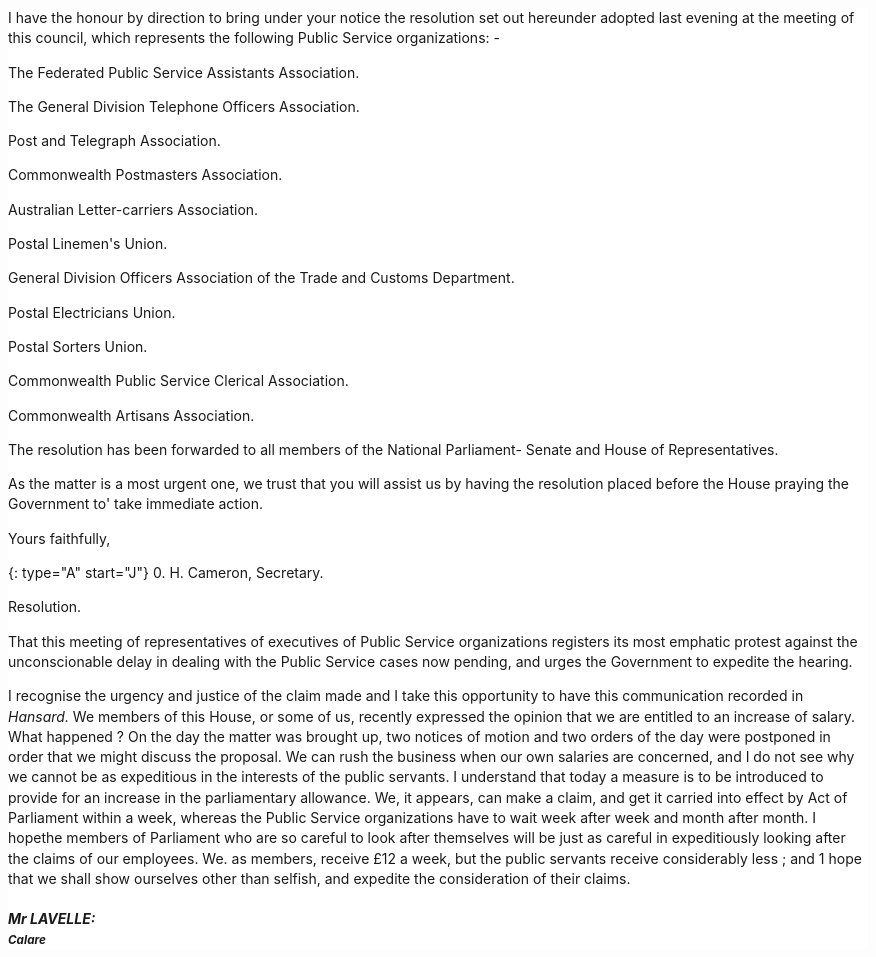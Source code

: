 I have the honour by direction to bring under your notice the resolution set out hereunder adopted last evening at the meeting of this council, which represents the following Public Service organizations: - 

The Federated Public Service Assistants Association. 

The General Division Telephone Officers Association. 

Post and Telegraph Association. 

Commonwealth Postmasters Association. 

Australian Letter-carriers Association. 

Postal Linemen's Union. 

General Division Officers Association of the Trade and Customs Department. 

Postal Electricians Union. 

Postal Sorters Union. 

Commonwealth Public Service Clerical Association. 

Commonwealth Artisans Association. 

The resolution has been forwarded to all members of the National Parliament- Senate and House of Representatives. 

As the matter is a most urgent one, we trust that you will assist us by having the resolution placed before the House praying the Government to' take immediate action. 

Yours faithfully, 

{: type="A" start="J"}
0. H. Cameron, Secretary. 

Resolution. 

That this meeting of representatives of executives of Public Service organizations registers its most emphatic protest against the unconscionable delay in dealing with the Public Service cases now pending, and urges the Government to expedite the hearing. 

I recognise the urgency and justice of the claim made and I take this opportunity to have this communication recorded in  *Hansard.*  We members of this House, or some of us, recently expressed the opinion that we are entitled to an increase of salary. What happened ? On the day the matter was brought up, two notices of motion and two orders of the day were postponed in order that we might discuss the  proposal.  We can rush the business when our own salaries are concerned, and I do not see why we cannot be as expeditious in the interests of the public servants. I understand that today a measure is to be introduced to provide for an increase in the parliamentary allowance. We, it appears, can make a claim, and get it carried into effect by Act of Parliament within a week, whereas the Public Service organizations have to wait week after week and month after month. I hopethe members of Parliament who are so careful to look after themselves will be just as careful in expeditiously looking after the claims of our employees. We. as members, receive £12 a week, but the public servants receive considerably less ; and 1 hope that we shall show ourselves other than selfish, and expedite the consideration of their claims. 

##### Mr LAVELLE:<br><small class="text-muted">Calare</small>
